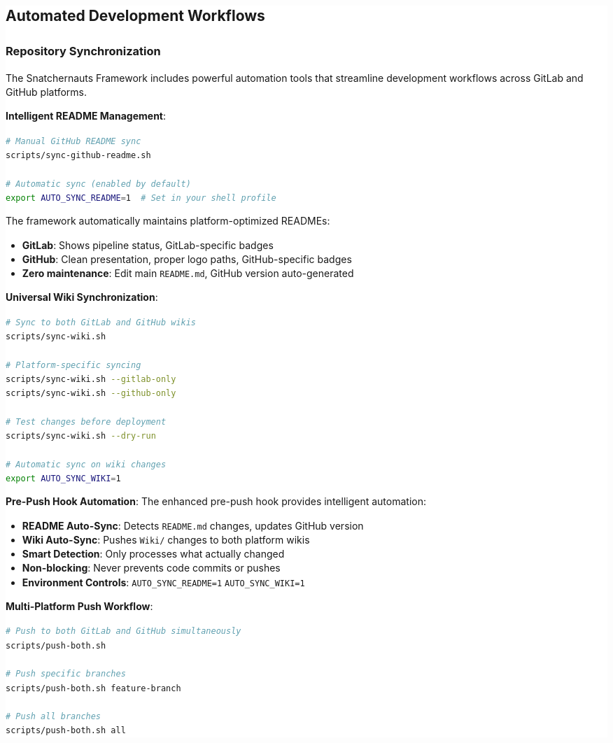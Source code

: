 ## Automated Development Workflows

### Repository Synchronization

The Snatchernauts Framework includes powerful automation tools that streamline development workflows across GitLab and GitHub platforms.

**Intelligent README Management**:
```bash
# Manual GitHub README sync
scripts/sync-github-readme.sh

# Automatic sync (enabled by default)
export AUTO_SYNC_README=1  # Set in your shell profile
```

The framework automatically maintains platform-optimized READMEs:
- **GitLab**: Shows pipeline status, GitLab-specific badges
- **GitHub**: Clean presentation, proper logo paths, GitHub-specific badges
- **Zero maintenance**: Edit main `README.md`, GitHub version auto-generated

**Universal Wiki Synchronization**:
```bash
# Sync to both GitLab and GitHub wikis
scripts/sync-wiki.sh

# Platform-specific syncing
scripts/sync-wiki.sh --gitlab-only
scripts/sync-wiki.sh --github-only

# Test changes before deployment
scripts/sync-wiki.sh --dry-run

# Automatic sync on wiki changes
export AUTO_SYNC_WIKI=1
```

**Pre-Push Hook Automation**:
The enhanced pre-push hook provides intelligent automation:
- **README Auto-Sync**: Detects `README.md` changes, updates GitHub version
- **Wiki Auto-Sync**: Pushes `Wiki/` changes to both platform wikis
- **Smart Detection**: Only processes what actually changed
- **Non-blocking**: Never prevents code commits or pushes
- **Environment Controls**: `AUTO_SYNC_README=1` `AUTO_SYNC_WIKI=1`

**Multi-Platform Push Workflow**:
```bash
# Push to both GitLab and GitHub simultaneously
scripts/push-both.sh

# Push specific branches
scripts/push-both.sh feature-branch

# Push all branches
scripts/push-both.sh all
```
